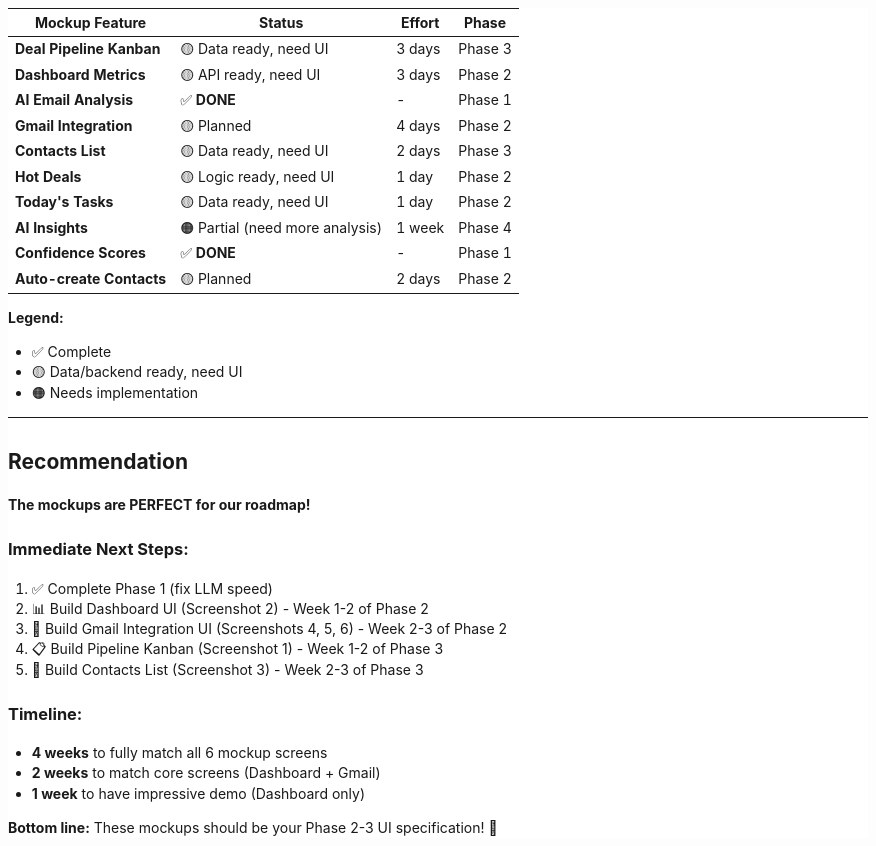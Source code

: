 | Mockup Feature | Status | Effort | Phase |
|----------------|--------|--------|-------|
| **Deal Pipeline Kanban** | 🟡 Data ready, need UI | 3 days | Phase 3 |
| **Dashboard Metrics** | 🟡 API ready, need UI | 3 days | Phase 2 |
| **AI Email Analysis** | ✅ **DONE** | - | Phase 1 |
| **Gmail Integration** | 🟡 Planned | 4 days | Phase 2 |
| **Contacts List** | 🟡 Data ready, need UI | 2 days | Phase 3 |
| **Hot Deals** | 🟡 Logic ready, need UI | 1 day | Phase 2 |
| **Today's Tasks** | 🟡 Data ready, need UI | 1 day | Phase 2 |
| **AI Insights** | 🟠 Partial (need more analysis) | 1 week | Phase 4 |
| **Confidence Scores** | ✅ **DONE** | - | Phase 1 |
| **Auto-create Contacts** | 🟡 Planned | 2 days | Phase 2 |

**Legend:**
- ✅ Complete
- 🟡 Data/backend ready, need UI
- 🟠 Needs implementation

---

## Recommendation

**The mockups are PERFECT for our roadmap!** 

### Immediate Next Steps:
1. ✅ Complete Phase 1 (fix LLM speed)
2. 📊 Build Dashboard UI (Screenshot 2) - Week 1-2 of Phase 2
3. 📧 Build Gmail Integration UI (Screenshots 4, 5, 6) - Week 2-3 of Phase 2
4. 📋 Build Pipeline Kanban (Screenshot 1) - Week 1-2 of Phase 3
5. 👥 Build Contacts List (Screenshot 3) - Week 2-3 of Phase 3

### Timeline:
- **4 weeks** to fully match all 6 mockup screens
- **2 weeks** to match core screens (Dashboard + Gmail)
- **1 week** to have impressive demo (Dashboard only)

**Bottom line:** These mockups should be your Phase 2-3 UI specification! 🎯

